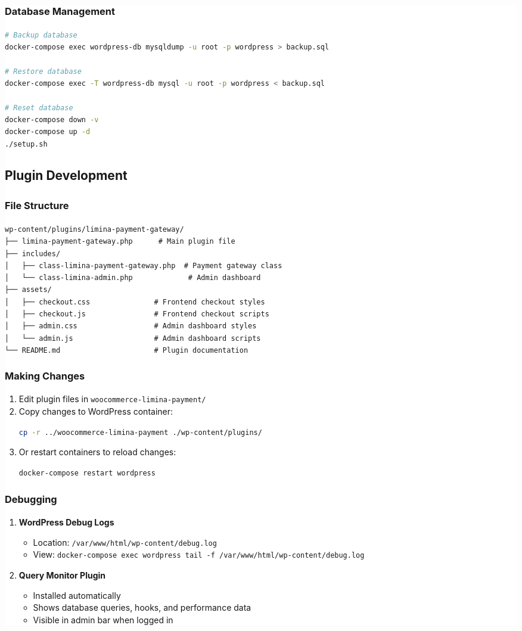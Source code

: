 ### Database Management
```bash
# Backup database
docker-compose exec wordpress-db mysqldump -u root -p wordpress > backup.sql

# Restore database
docker-compose exec -T wordpress-db mysql -u root -p wordpress < backup.sql

# Reset database
docker-compose down -v
docker-compose up -d
./setup.sh
```

## Plugin Development

### File Structure
```
wp-content/plugins/limina-payment-gateway/
├── limina-payment-gateway.php      # Main plugin file
├── includes/
│   ├── class-limina-payment-gateway.php  # Payment gateway class
│   └── class-limina-admin.php             # Admin dashboard
├── assets/
│   ├── checkout.css               # Frontend checkout styles
│   ├── checkout.js                # Frontend checkout scripts
│   ├── admin.css                  # Admin dashboard styles
│   └── admin.js                   # Admin dashboard scripts
└── README.md                      # Plugin documentation
```

### Making Changes
1. Edit plugin files in `woocommerce-limina-payment/`
2. Copy changes to WordPress container:
   ```bash
   cp -r ../woocommerce-limina-payment ./wp-content/plugins/
   ```
3. Or restart containers to reload changes:
   ```bash
   docker-compose restart wordpress
   ```

### Debugging
1. **WordPress Debug Logs**
   - Location: `/var/www/html/wp-content/debug.log`
   - View: `docker-compose exec wordpress tail -f /var/www/html/wp-content/debug.log`

2. **Query Monitor Plugin**
   - Installed automatically
   - Shows database queries, hooks, and performance data
   - Visible in admin bar when logged in
